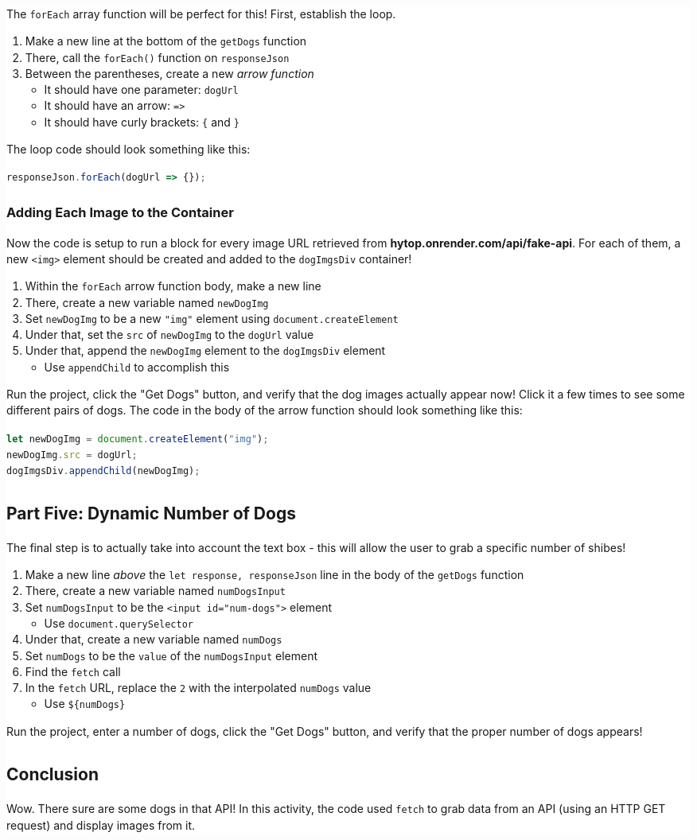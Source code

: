The `forEach` array function will be perfect for this! First, establish the loop.

1. Make a new line at the bottom of the `getDogs` function
1. There, call the `forEach()` function on `responseJson`
1. Between the parentheses, create a new _arrow function_
    - It should have one parameter: `dogUrl`
    - It should have an arrow: `=>`
    - It should have curly brackets: `{` and `}`

The loop code should look something like this:

```js
responseJson.forEach(dogUrl => {});
```

### Adding Each Image to the Container
Now the code is setup to run a block for every image URL retrieved from **hytop.onrender.com/api/fake-api**. For each of them, a new `<img>` element should be created and added to the `dogImgsDiv` container!

1. Within the `forEach` arrow function body, make a new line
1. There, create a new variable named `newDogImg`
1. Set `newDogImg` to be a new `"img"` element using `document.createElement`
1. Under that, set the `src` of `newDogImg` to the `dogUrl` value
1. Under that, append the `newDogImg` element to the `dogImgsDiv` element
    - Use `appendChild` to accomplish this

Run the project, click the "Get Dogs" button, and verify that the dog images actually appear now! Click it a few times to see some different pairs of dogs. The code in the body of the arrow function should look something like this:

```js
let newDogImg = document.createElement("img");
newDogImg.src = dogUrl;
dogImgsDiv.appendChild(newDogImg);
```

## Part Five: Dynamic Number of Dogs
The final step is to actually take into account the text box - this will allow the user to grab a specific number of shibes!

1. Make a new line _above_ the `let response, responseJson` line in the body of the `getDogs` function
1. There, create a new variable named `numDogsInput`
1. Set `numDogsInput` to be the `<input id="num-dogs">` element
    - Use `document.querySelector`
1. Under that, create a new variable named `numDogs`
1. Set `numDogs` to be the `value` of the `numDogsInput` element
1. Find the `fetch` call
1. In the `fetch` URL, replace the `2` with the interpolated `numDogs` value
    - Use `${numDogs}`

Run the project, enter a number of dogs, click the "Get Dogs" button, and verify that the proper number of dogs appears!

## Conclusion
Wow. There sure are some dogs in that API! In this activity, the code used `fetch` to grab data from an API (using an HTTP GET request) and display images from it.
